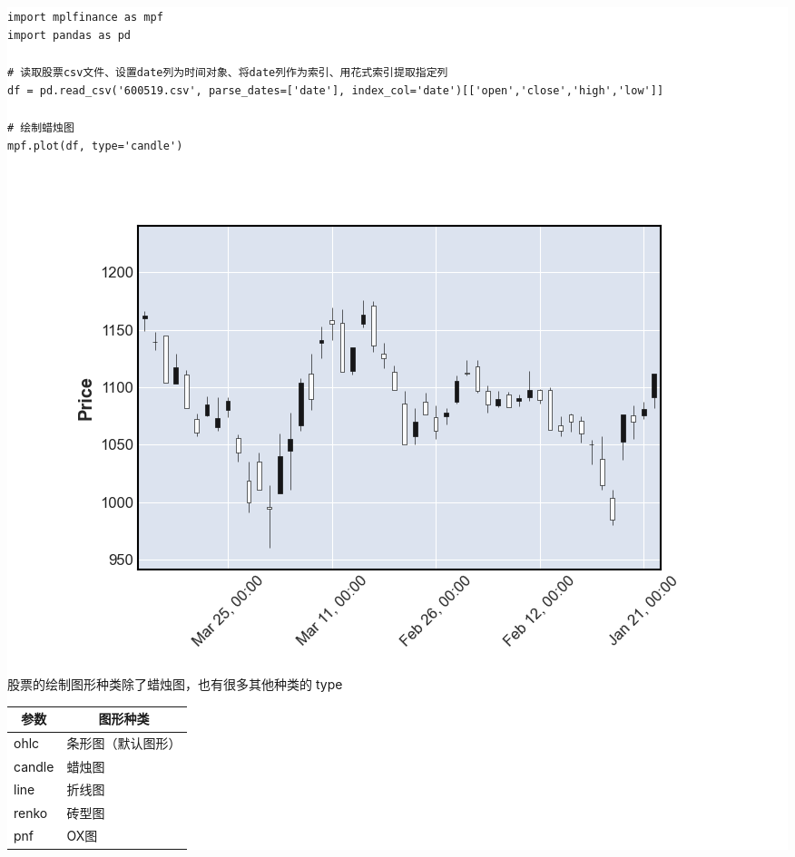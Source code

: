 ```
import mplfinance as mpf
import pandas as pd

# 读取股票csv文件、设置date列为时间对象、将date列作为索引、用花式索引提取指定列
df = pd.read_csv('600519.csv', parse_dates=['date'], index_col='date')[['open','close','high','low']]

# 绘制蜡烛图
mpf.plot(df, type='candle')
```

![image-20200820200140631](images/data_analysis/image-20200820200140631.png)



股票的绘制图形种类除了蜡烛图，也有很多其他种类的 type

| 参数   | 图形种类           |
| ------ | ------------------ |
| ohlc   | 条形图（默认图形） |
| candle | 蜡烛图             |
| line   | 折线图             |
| renko  | 砖型图             |
| pnf    | OX图               |
